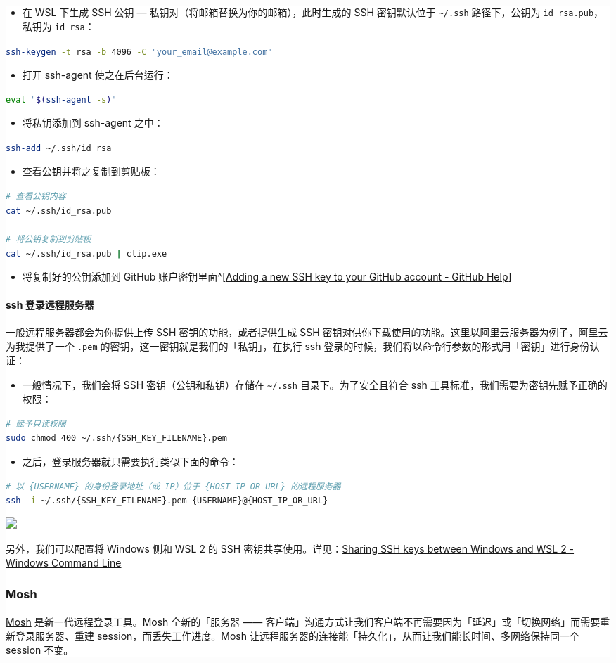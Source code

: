 - 在 WSL 下生成 SSH 公钥 — 私钥对（将邮箱替换为你的邮箱），此时生成的 SSH 密钥默认位于 `~/.ssh` 路径下，公钥为 `id_rsa.pub`，私钥为 `id_rsa`：

```bash
ssh-keygen -t rsa -b 4096 -C "your_email@example.com"
```

- 打开 ssh-agent 使之在后台运行：

```bash
eval "$(ssh-agent -s)"
```

- 将私钥添加到 ssh-agent 之中：

```bash
ssh-add ~/.ssh/id_rsa
```

- 查看公钥并将之复制到剪贴板：

```bash
# 查看公钥内容
cat ~/.ssh/id_rsa.pub

# 将公钥复制到剪贴板
cat ~/.ssh/id_rsa.pub | clip.exe
```

- 将复制好的公钥添加到 GitHub 账户密钥里面^[[Adding a new SSH key to your GitHub account - GitHub Help](https://help.github.com/en/github/authenticating-to-github/adding-a-new-ssh-key-to-your-github-account)]

#### ssh 登录远程服务器

一般远程服务器都会为你提供上传 SSH 密钥的功能，或者提供生成 SSH 密钥对供你下载使用的功能。这里以阿里云服务器为例子，阿里云为我提供了一个 `.pem` 的密钥，这一密钥就是我们的「私钥」，在执行 ssh 登录的时候，我们将以命令行参数的形式用「密钥」进行身份认证：

- 一般情况下，我们会将 SSH 密钥（公钥和私钥）存储在 `~/.ssh` 目录下。为了安全且符合 ssh 工具标准，我们需要为密钥先赋予正确的权限：

```bash
# 赋予只读权限
sudo chmod 400 ~/.ssh/{SSH_KEY_FILENAME}.pem
```

- 之后，登录服务器就只需要执行类似下面的命令：

```bash
# 以 {USERNAME} 的身份登录地址（或 IP）位于 {HOST_IP_OR_URL} 的远程服务器
ssh -i ~/.ssh/{SSH_KEY_FILENAME}.pem {USERNAME}@{HOST_IP_OR_URL}
```

![](https://cdn.spencer.felinae98.cn/github/2020/09/200902_220808-1.png)

另外，我们可以配置将 Windows 侧和 WSL 2 的 SSH 密钥共享使用。详见：[Sharing SSH keys between Windows and WSL 2 - Windows Command Line](https://devblogs.microsoft.com/commandline/sharing-ssh-keys-between-windows-and-wsl-2/)

### Mosh

[Mosh](https://mosh.org/) 是新一代远程登录工具。Mosh 全新的「服务器 —— 客户端」沟通方式让我们客户端不再需要因为「延迟」或「切换网络」而需要重新登录服务器、重建 session，而丢失工作进度。Mosh 让远程服务器的连接能「持久化」，从而让我们能长时间、多网络保持同一个 session 不变。
